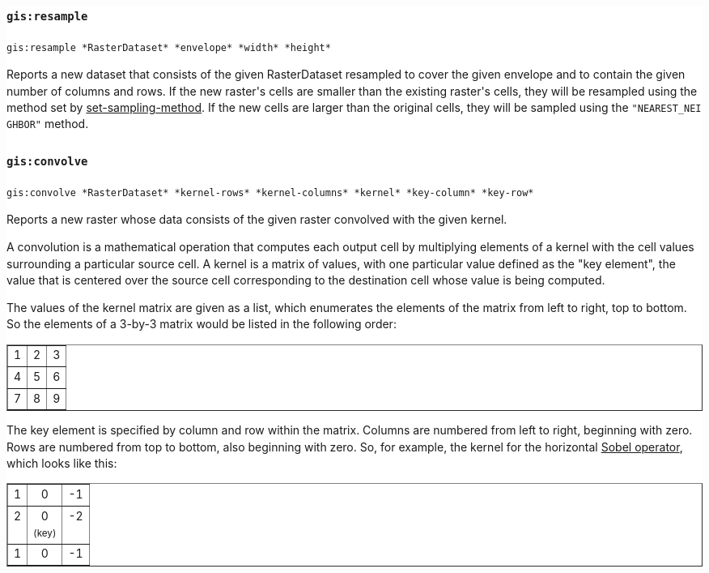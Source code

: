 

### `gis:resample`

```NetLogo
gis:resample *RasterDataset* *envelope* *width* *height*
```


Reports a new dataset that consists of the given RasterDataset
resampled to cover the given envelope and to contain the given
number of columns and rows. If the new raster's cells are
smaller than the existing raster's cells, they will be
resampled using the method set by [set-sampling-method](#gisset-sampling-method). If the new
cells are larger than the original cells, they will be sampled
using the `"NEAREST_NEIGHBOR"` method.



### `gis:convolve`

```NetLogo
gis:convolve *RasterDataset* *kernel-rows* *kernel-columns* *kernel* *key-column* *key-row*
```


Reports a new raster whose data consists of the given raster
convolved with the given kernel.

A convolution is a mathematical operation that computes each output
cell by multiplying elements of a kernel with the cell values
surrounding a particular source cell. A kernel is a matrix of
values, with one particular value defined as the "key
element", the value that is centered over the source cell
corresponding to the destination cell whose value is being
computed.

The values of the kernel matrix are given as a list, which
enumerates the elements of the matrix from left to right, top to
bottom. So the elements of a 3-by-3 matrix would be listed in the
following order:
      <table width="25%" border="1" style="text-align: center; margin: 0 auto;" align="center">
<tr>
  <td> 1 <td> 2 <td> 3 <tr>
  <td> 4 <td> 5 <td> 6 <tr>
  <td> 7 <td> 8 <td> 9 </table>

The key element is specified by column and row within the matrix.
Columns are numbered from left to right, beginning with zero. Rows
are numbered from top to bottom, also beginning with zero. So, for
example, the kernel for the horizontal <a href="https://en.wikipedia.org/wiki/Sobel_operator" target="_blank">Sobel operator</a>,
which looks like this:
      <table width="25%" border="1" style="text-align: center; margin: 0 auto;" align="center">
<tr>
  <td> 1 <td> 0 <td> -1 <tr>
  <td> 2 <td> 0 <br> <small>(key)</small> <td> -2 <tr>
  <td> 1 <td> 0 <td> -1 </table>
